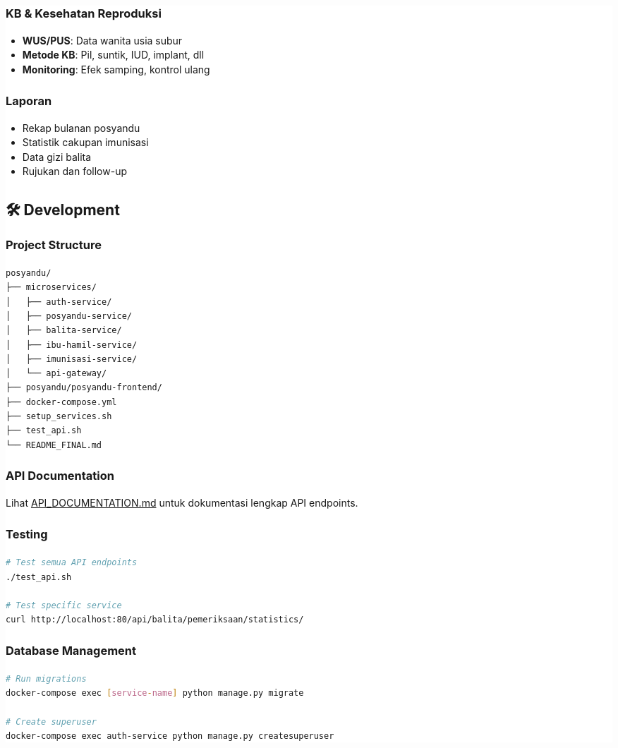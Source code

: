 ### KB & Kesehatan Reproduksi
- **WUS/PUS**: Data wanita usia subur
- **Metode KB**: Pil, suntik, IUD, implant, dll
- **Monitoring**: Efek samping, kontrol ulang

### Laporan
- Rekap bulanan posyandu
- Statistik cakupan imunisasi
- Data gizi balita
- Rujukan dan follow-up

## 🛠️ Development

### Project Structure

```
posyandu/
├── microservices/
│   ├── auth-service/
│   ├── posyandu-service/
│   ├── balita-service/
│   ├── ibu-hamil-service/
│   ├── imunisasi-service/
│   └── api-gateway/
├── posyandu/posyandu-frontend/
├── docker-compose.yml
├── setup_services.sh
├── test_api.sh
└── README_FINAL.md
```

### API Documentation

Lihat [API_DOCUMENTATION.md](API_DOCUMENTATION.md) untuk dokumentasi lengkap API endpoints.

### Testing

```bash
# Test semua API endpoints
./test_api.sh

# Test specific service
curl http://localhost:80/api/balita/pemeriksaan/statistics/
```

### Database Management

```bash
# Run migrations
docker-compose exec [service-name] python manage.py migrate

# Create superuser
docker-compose exec auth-service python manage.py createsuperuser
```
